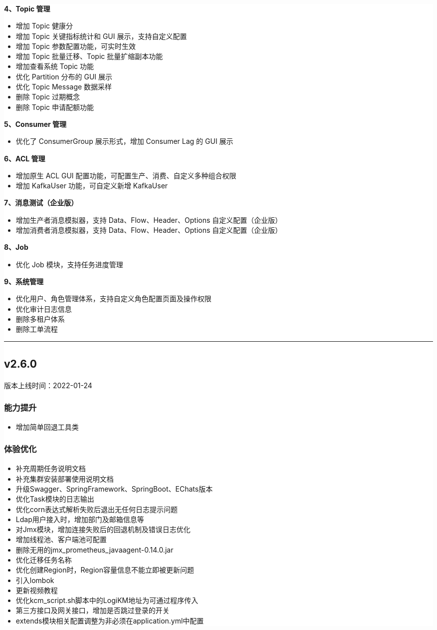 **4、Topic 管理**

- 增加 Topic 健康分
- 增加 Topic 关键指标统计和 GUI 展示，支持自定义配置
- 增加 Topic 参数配置功能，可实时生效
- 增加 Topic 批量迁移、Topic 批量扩缩副本功能
- 增加查看系统 Topic 功能
- 优化 Partition 分布的 GUI 展示
- 优化 Topic Message 数据采样
- 删除 Topic 过期概念
- 删除 Topic 申请配额功能

**5、Consumer 管理**

- 优化了 ConsumerGroup 展示形式，增加 Consumer Lag 的 GUI 展示

**6、ACL 管理**

- 增加原生 ACL GUI 配置功能，可配置生产、消费、自定义多种组合权限
- 增加 KafkaUser 功能，可自定义新增 KafkaUser

**7、消息测试（企业版）**

- 增加生产者消息模拟器，支持 Data、Flow、Header、Options 自定义配置（企业版）
- 增加消费者消息模拟器，支持 Data、Flow、Header、Options 自定义配置（企业版）

**8、Job**

- 优化 Job 模块，支持任务进度管理

**9、系统管理**

- 优化用户、角色管理体系，支持自定义角色配置页面及操作权限
- 优化审计日志信息
- 删除多租户体系
- 删除工单流程

---

## v2.6.0

版本上线时间：2022-01-24

### 能力提升
- 增加简单回退工具类

### 体验优化
- 补充周期任务说明文档
- 补充集群安装部署使用说明文档
- 升级Swagger、SpringFramework、SpringBoot、EChats版本
- 优化Task模块的日志输出
- 优化corn表达式解析失败后退出无任何日志提示问题
- Ldap用户接入时，增加部门及邮箱信息等
- 对Jmx模块，增加连接失败后的回退机制及错误日志优化
- 增加线程池、客户端池可配置
- 删除无用的jmx_prometheus_javaagent-0.14.0.jar
- 优化迁移任务名称
- 优化创建Region时，Region容量信息不能立即被更新问题
- 引入lombok
- 更新视频教程
- 优化kcm_script.sh脚本中的LogiKM地址为可通过程序传入
- 第三方接口及网关接口，增加是否跳过登录的开关
- extends模块相关配置调整为非必须在application.yml中配置
